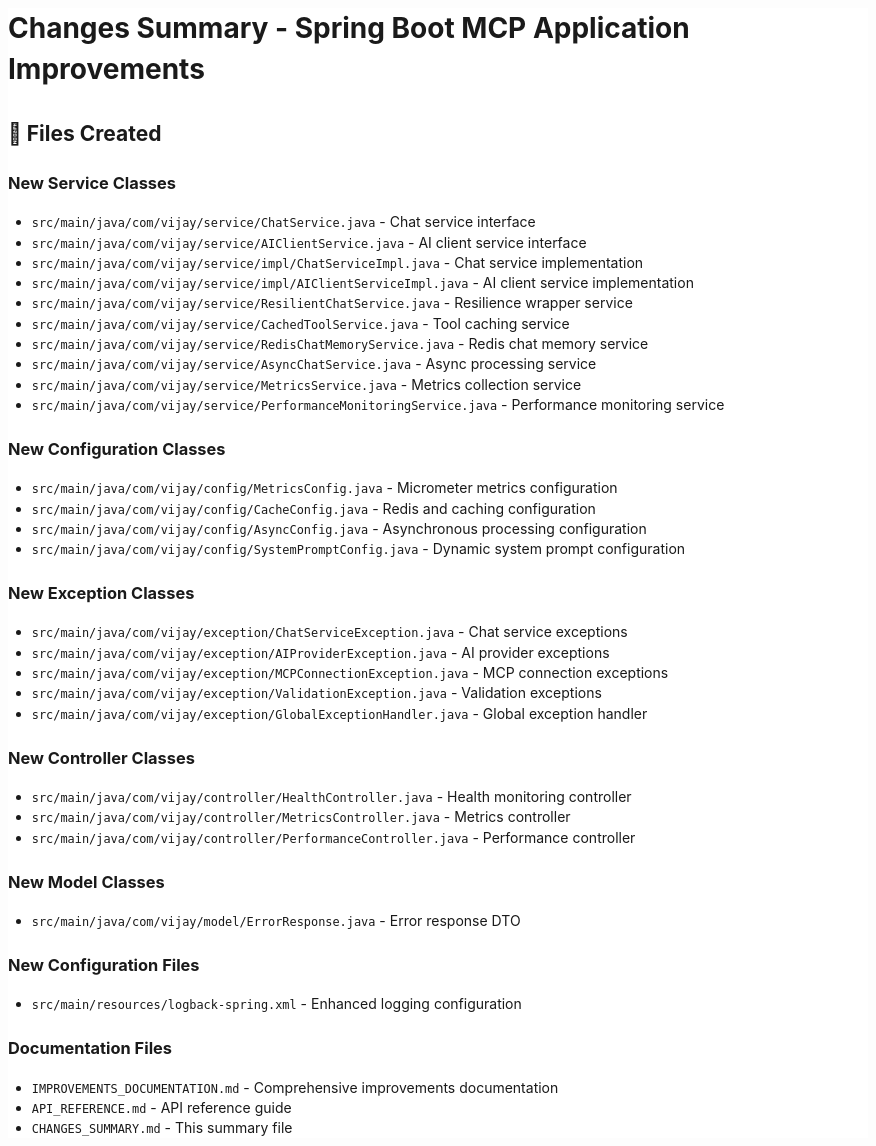 # Changes Summary - Spring Boot MCP Application Improvements

## 📁 Files Created

### New Service Classes
- `src/main/java/com/vijay/service/ChatService.java` - Chat service interface
- `src/main/java/com/vijay/service/AIClientService.java` - AI client service interface
- `src/main/java/com/vijay/service/impl/ChatServiceImpl.java` - Chat service implementation
- `src/main/java/com/vijay/service/impl/AIClientServiceImpl.java` - AI client service implementation
- `src/main/java/com/vijay/service/ResilientChatService.java` - Resilience wrapper service
- `src/main/java/com/vijay/service/CachedToolService.java` - Tool caching service
- `src/main/java/com/vijay/service/RedisChatMemoryService.java` - Redis chat memory service
- `src/main/java/com/vijay/service/AsyncChatService.java` - Async processing service
- `src/main/java/com/vijay/service/MetricsService.java` - Metrics collection service
- `src/main/java/com/vijay/service/PerformanceMonitoringService.java` - Performance monitoring service

### New Configuration Classes
- `src/main/java/com/vijay/config/MetricsConfig.java` - Micrometer metrics configuration
- `src/main/java/com/vijay/config/CacheConfig.java` - Redis and caching configuration
- `src/main/java/com/vijay/config/AsyncConfig.java` - Asynchronous processing configuration
- `src/main/java/com/vijay/config/SystemPromptConfig.java` - Dynamic system prompt configuration

### New Exception Classes
- `src/main/java/com/vijay/exception/ChatServiceException.java` - Chat service exceptions
- `src/main/java/com/vijay/exception/AIProviderException.java` - AI provider exceptions
- `src/main/java/com/vijay/exception/MCPConnectionException.java` - MCP connection exceptions
- `src/main/java/com/vijay/exception/ValidationException.java` - Validation exceptions
- `src/main/java/com/vijay/exception/GlobalExceptionHandler.java` - Global exception handler

### New Controller Classes
- `src/main/java/com/vijay/controller/HealthController.java` - Health monitoring controller
- `src/main/java/com/vijay/controller/MetricsController.java` - Metrics controller
- `src/main/java/com/vijay/controller/PerformanceController.java` - Performance controller

### New Model Classes
- `src/main/java/com/vijay/model/ErrorResponse.java` - Error response DTO

### New Configuration Files
- `src/main/resources/logback-spring.xml` - Enhanced logging configuration

### Documentation Files
- `IMPROVEMENTS_DOCUMENTATION.md` - Comprehensive improvements documentation
- `API_REFERENCE.md` - API reference guide
- `CHANGES_SUMMARY.md` - This summary file
